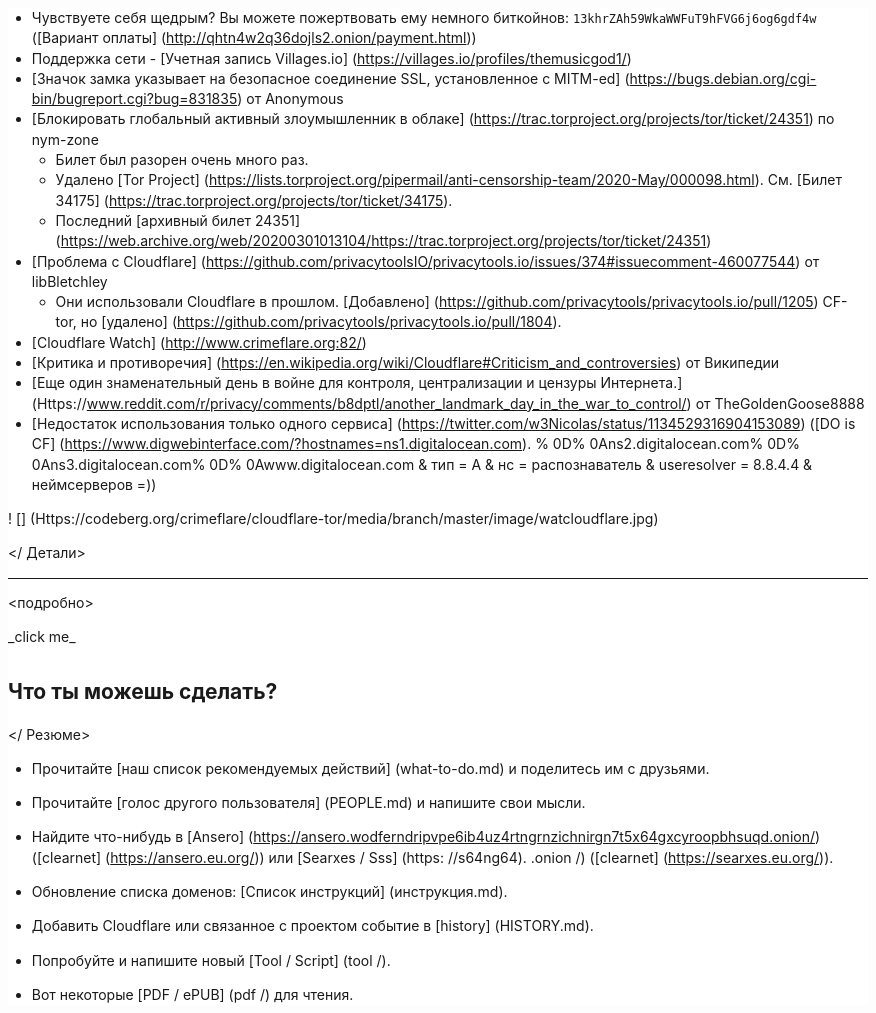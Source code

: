   * Чувствуете себя щедрым? Вы можете пожертвовать ему немного биткойнов: `13khrZAh59WkaWWFuT9hFVG6j6og6gdf4w` ([Вариант оплаты] (http://qhtn4w2q36dojls2.onion/payment.html))
  * Поддержка сети - [Учетная запись Villages.io] (https://villages.io/profiles/themusicgod1/)
* [Значок замка указывает на безопасное соединение SSL, установленное с MITM-ed] (https://bugs.debian.org/cgi-bin/bugreport.cgi?bug=831835) от Anonymous
* [Блокировать глобальный активный злоумышленник в облаке] (https://trac.torproject.org/projects/tor/ticket/24351) по nym-zone
  * Билет был разорен очень много раз.
  * Удалено [Tor Project] (https://lists.torproject.org/pipermail/anti-censorship-team/2020-May/000098.html). См. [Билет 34175] (https://trac.torproject.org/projects/tor/ticket/34175).
  * Последний [архивный билет 24351] (https://web.archive.org/web/20200301013104/https://trac.torproject.org/projects/tor/ticket/24351)
* [Проблема с Cloudflare] (https://github.com/privacytoolsIO/privacytools.io/issues/374#issuecomment-460077544) от libBletchley
  * Они использовали Cloudflare в прошлом. [Добавлено] (https://github.com/privacytools/privacytools.io/pull/1205) CF-tor, но [удалено] (https://github.com/privacytools/privacytools.io/pull/1804).
* [Cloudflare Watch] (http://www.crimeflare.org:82/)
* [Критика и противоречия] (https://en.wikipedia.org/wiki/Cloudflare#Criticism_and_controversies) от Википедии
* [Еще один знаменательный день в войне для контроля, централизации и цензуры Интернета.] (Https://www.reddit.com/r/privacy/comments/b8dptl/another_landmark_day_in_the_war_to_control/) от TheGoldenGoose8888
* [Недостаток использования только одного сервиса] (https://twitter.com/w3Nicolas/status/1134529316904153089) ([DO is CF] (https://www.digwebinterface.com/?hostnames=ns1.digitalocean.com). % 0D% 0Ans2.digitalocean.com% 0D% 0Ans3.digitalocean.com% 0D% 0Awww.digitalocean.com & тип = А & нс = распознаватель & useresolver = 8.8.4.4 & неймсерверов =))

! [] (Https://codeberg.org/crimeflare/cloudflare-tor/media/branch/master/image/watcloudflare.jpg)


</ Детали>

---

<подробно>
<summary> _click me_

## Что ты можешь сделать?
</ Резюме>

* Прочитайте [наш список рекомендуемых действий] (what-to-do.md) и поделитесь им с друзьями.

* Прочитайте [голос другого пользователя] (PEOPLE.md) и напишите свои мысли.

* Найдите что-нибудь в [Ansero] (https://ansero.wodferndripvpe6ib4uz4rtngrnzichnirgn7t5x64gxcyroopbhsuqd.onion/) ([clearnet] (https://ansero.eu.org/)) или [Searxes / Sss] (https: //s64ng64). .onion /) ([clearnet] (https://searxes.eu.org/)).

* Обновление списка доменов: [Список инструкций] (инструкция.md).

* Добавить Cloudflare или связанное с проектом событие в [history] (HISTORY.md).

* Попробуйте и напишите новый [Tool / Script] (tool /).

* Вот некоторые [PDF / ePUB] (pdf /) для чтения.
